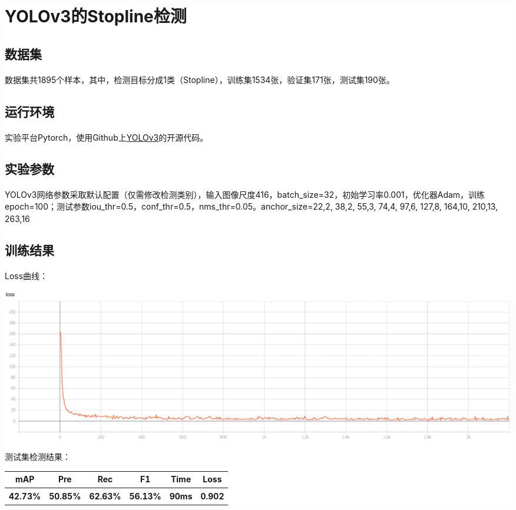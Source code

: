 # **YOLOv3的Stopline检测**

## 数据集

数据集共1895个样本，其中，检测目标分成1类（Stopline），训练集1534张，验证集171张，测试集190张。

## 运行环境

实验平台Pytorch，使用Github上[YOLOv3](https://github.com/eriklindernoren/PyTorch-YOLOv3)的开源代码。

## 实验参数

YOLOv3网络参数采取默认配置（仅需修改检测类别），输入图像尺度416，batch_size=32，初始学习率0.001，优化器Adam，训练epoch=100；测试参数iou_thr=0.5，conf_thr=0.5，nms_thr=0.05。anchor_size=22,2, 38,2, 55,3, 74,4, 97,6, 127,8, 164,10, 210,13, 263,16

## 训练结果

Loss曲线：

<img src="stop_line/pytorch/result/loss.png">

测试集检测结果：

<table>
        <tr>
            <th>mAP</th>
            <th>Pre</th>
            <th>Rec</th>
            <th>F1</th>
            <th>Time</th>
            <th>Loss</th>
        </tr>
        <tr>
            <th>42.73%</th>
            <th>50.85%</th>
            <th>62.63%</th>
            <th>56.13%</th>
            <th>90ms</th>
            <th>0.902</th>
        </tr>
</table>
